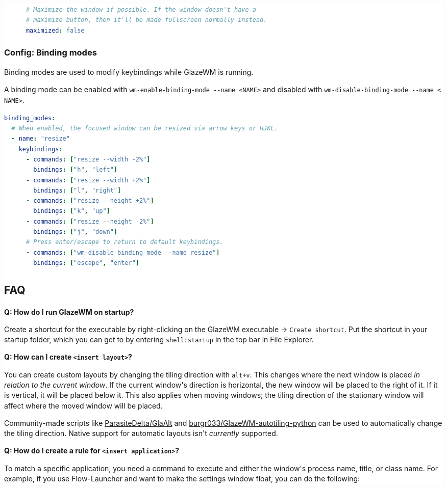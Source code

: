 ```yaml
      # Maximize the window if possible. If the window doesn't have a
      # maximize button, then it'll be made fullscreen normally instead.
      maximized: false
```

### Config: Binding modes

Binding modes are used to modify keybindings while GlazeWM is running.

A binding mode can be enabled with `wm-enable-binding-mode --name <NAME>` and disabled with `wm-disable-binding-mode --name <NAME>`.

```yaml
binding_modes:
  # When enabled, the focused window can be resized via arrow keys or HJKL.
  - name: "resize"
    keybindings:
      - commands: ["resize --width -2%"]
        bindings: ["h", "left"]
      - commands: ["resize --width +2%"]
        bindings: ["l", "right"]
      - commands: ["resize --height +2%"]
        bindings: ["k", "up"]
      - commands: ["resize --height -2%"]
        bindings: ["j", "down"]
      # Press enter/escape to return to default keybindings.
      - commands: ["wm-disable-binding-mode --name resize"]
        bindings: ["escape", "enter"]
```

## FAQ

**Q: How do I run GlazeWM on startup?**

Create a shortcut for the executable by right-clicking on the GlazeWM executable -> `Create shortcut`. Put the shortcut in your startup folder, which you can get to by entering `shell:startup` in the top bar in File Explorer.

**Q: How can I create `<insert layout>`?**

You can create custom layouts by changing the tiling direction with `alt+v`. This changes where the next window is placed _in relation to the current window_. If the current window's direction is horizontal, the new window will be placed to the right of it. If it is vertical, it will be placed below it. This also applies when moving windows; the tiling direction of the stationary window will affect where the moved window will be placed.

Community-made scripts like [ParasiteDelta/GlaAlt](https://github.com/ParasiteDelta/GlaAlt) and [burgr033/GlazeWM-autotiling-python](https://github.com/burgr033/GlazeWM-autotiling-python) can be used to automatically change the tiling direction. Native support for automatic layouts isn't _currently_ supported.

**Q: How do I create a rule for `<insert application>`?**

To match a specific application, you need a command to execute and either the window's process name, title, or class name. For example, if you use Flow-Launcher and want to make the settings window float, you can do the following:


[discord-badge]: https://img.shields.io/discord/1041662798196908052.svg?logo=discord&colorB=7289DA
[discord-link]: https://discord.gg/ud6z3qjRvM
[downloads-badge]: https://img.shields.io/github/downloads/glzr-io/glazewm/total?logo=github&logoColor=white
[downloads-link]: https://github.com/glzr-io/glazewm/releases
[issues-badge]: https://img.shields.io/badge/good_first_issues-7057ff
[issues-link]: https://github.com/users/lars-berger/projects/2/views/1?sliceBy%5Bvalue%5D=good+first+issue
[demo-video]: resources/assets/demo.webp